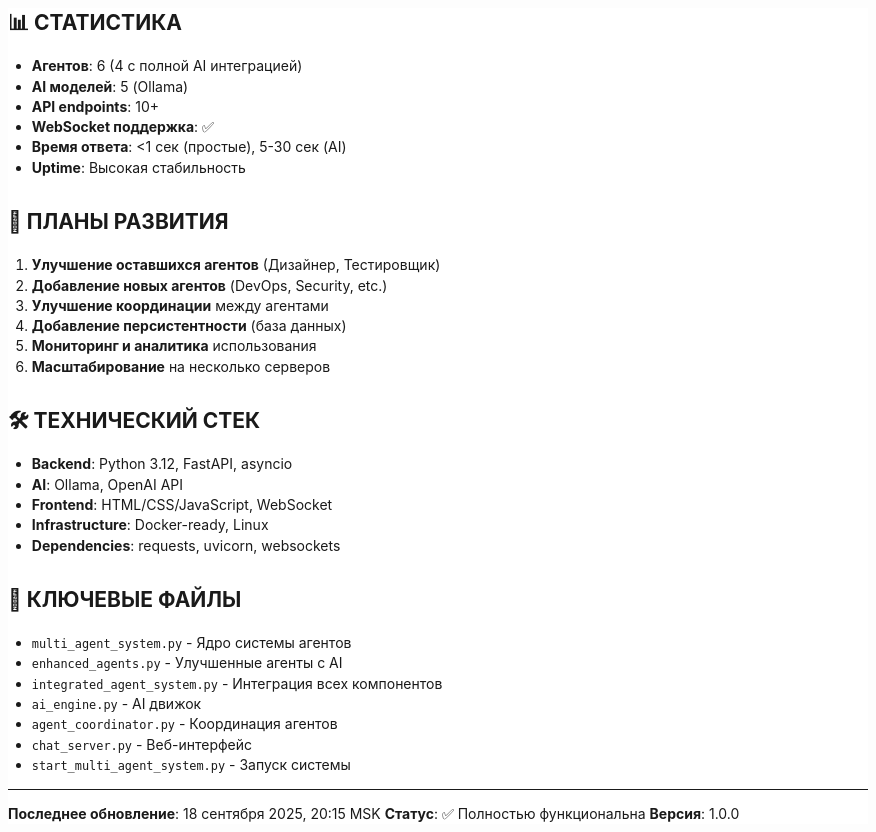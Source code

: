 ## 📊 СТАТИСТИКА

- **Агентов**: 6 (4 с полной AI интеграцией)
- **AI моделей**: 5 (Ollama)
- **API endpoints**: 10+
- **WebSocket поддержка**: ✅
- **Время ответа**: <1 сек (простые), 5-30 сек (AI)
- **Uptime**: Высокая стабильность

## 🔮 ПЛАНЫ РАЗВИТИЯ

1. **Улучшение оставшихся агентов** (Дизайнер, Тестировщик)
2. **Добавление новых агентов** (DevOps, Security, etc.)
3. **Улучшение координации** между агентами
4. **Добавление персистентности** (база данных)
5. **Мониторинг и аналитика** использования
6. **Масштабирование** на несколько серверов

## 🛠️ ТЕХНИЧЕСКИЙ СТЕК

- **Backend**: Python 3.12, FastAPI, asyncio
- **AI**: Ollama, OpenAI API
- **Frontend**: HTML/CSS/JavaScript, WebSocket
- **Infrastructure**: Docker-ready, Linux
- **Dependencies**: requests, uvicorn, websockets

## 📝 КЛЮЧЕВЫЕ ФАЙЛЫ

- `multi_agent_system.py` - Ядро системы агентов
- `enhanced_agents.py` - Улучшенные агенты с AI
- `integrated_agent_system.py` - Интеграция всех компонентов
- `ai_engine.py` - AI движок
- `agent_coordinator.py` - Координация агентов
- `chat_server.py` - Веб-интерфейс
- `start_multi_agent_system.py` - Запуск системы

---

**Последнее обновление**: 18 сентября 2025, 20:15 MSK
**Статус**: ✅ Полностью функциональна
**Версия**: 1.0.0

